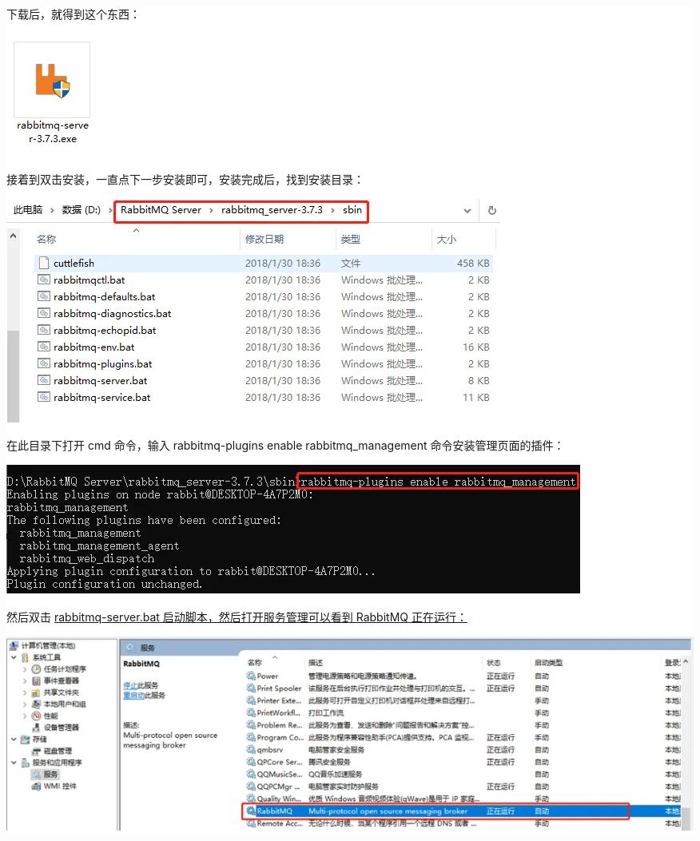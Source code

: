 下载后，就得到这个东西：

![图片](%E8%B6%85%E8%AF%A6%E7%BB%86RabbitMQ%E5%85%A5%E9%97%A8/image/640%5B11%5D.webp)

接着到双击安装，一直点下一步安装即可，安装完成后，找到安装目录：

![图片](%E8%B6%85%E8%AF%A6%E7%BB%86RabbitMQ%E5%85%A5%E9%97%A8/image/640%5B12%5D.webp)

在此目录下打开 cmd 命令，输入 rabbitmq-plugins enable rabbitmq_management 命令安装管理页面的插件：

![图片](%E8%B6%85%E8%AF%A6%E7%BB%86RabbitMQ%E5%85%A5%E9%97%A8/image/640%5B13%5D.webp)

然后双击 [rabbitmq-server.bat 启动脚本，然后打开服务管理可以看到 RabbitMQ 正在运行：](http://rabbitmq-server.bat启动脚本，然后打开服务管理可以看到RabbitMQ正在运行：)

![图片](%E8%B6%85%E8%AF%A6%E7%BB%86RabbitMQ%E5%85%A5%E9%97%A8/image/640%5B14%5D.webp)
